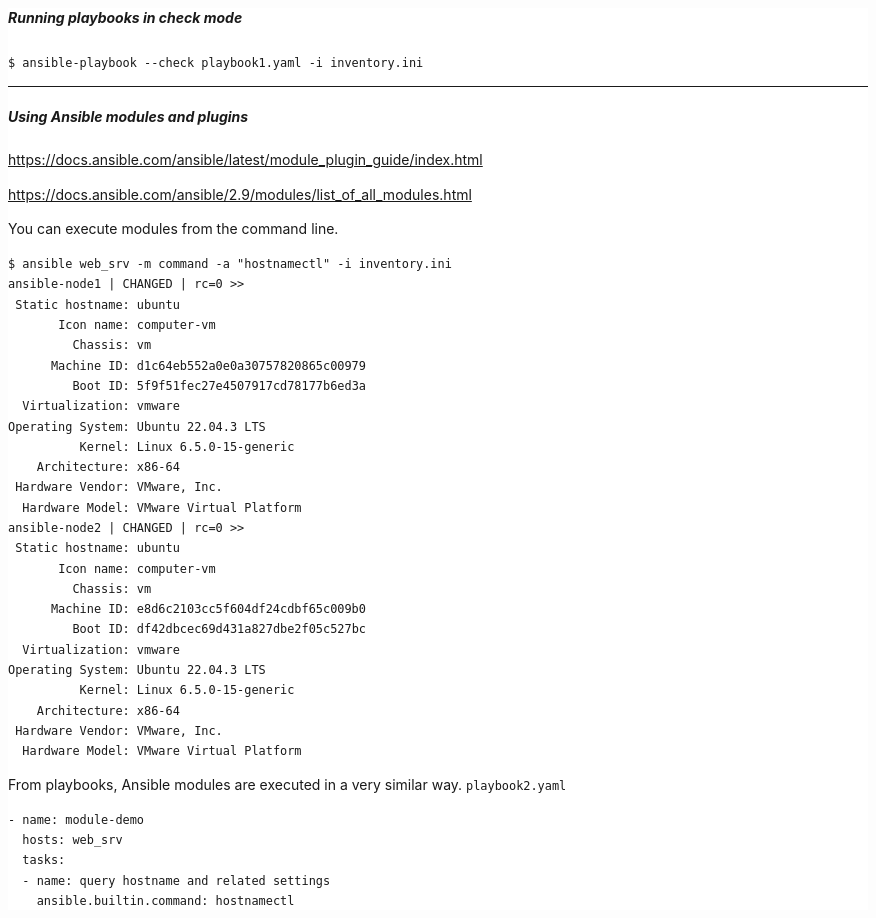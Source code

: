 ##### Running playbooks in check mode

```
$ ansible-playbook --check playbook1.yaml -i inventory.ini
```



---



##### Using Ansible modules and plugins

https://docs.ansible.com/ansible/latest/module_plugin_guide/index.html

https://docs.ansible.com/ansible/2.9/modules/list_of_all_modules.html



You can execute modules from the command line.

```
$ ansible web_srv -m command -a "hostnamectl" -i inventory.ini
ansible-node1 | CHANGED | rc=0 >>
 Static hostname: ubuntu
       Icon name: computer-vm
         Chassis: vm
      Machine ID: d1c64eb552a0e0a30757820865c00979
         Boot ID: 5f9f51fec27e4507917cd78177b6ed3a
  Virtualization: vmware
Operating System: Ubuntu 22.04.3 LTS
          Kernel: Linux 6.5.0-15-generic
    Architecture: x86-64
 Hardware Vendor: VMware, Inc.
  Hardware Model: VMware Virtual Platform
ansible-node2 | CHANGED | rc=0 >>
 Static hostname: ubuntu
       Icon name: computer-vm
         Chassis: vm
      Machine ID: e8d6c2103cc5f604df24cdbf65c009b0
         Boot ID: df42dbcec69d431a827dbe2f05c527bc
  Virtualization: vmware
Operating System: Ubuntu 22.04.3 LTS
          Kernel: Linux 6.5.0-15-generic
    Architecture: x86-64
 Hardware Vendor: VMware, Inc.
  Hardware Model: VMware Virtual Platform
```

From playbooks, Ansible modules are executed in a very similar way. `playbook2.yaml`

```
- name: module-demo
  hosts: web_srv
  tasks:
  - name: query hostname and related settings
    ansible.builtin.command: hostnamectl
```
